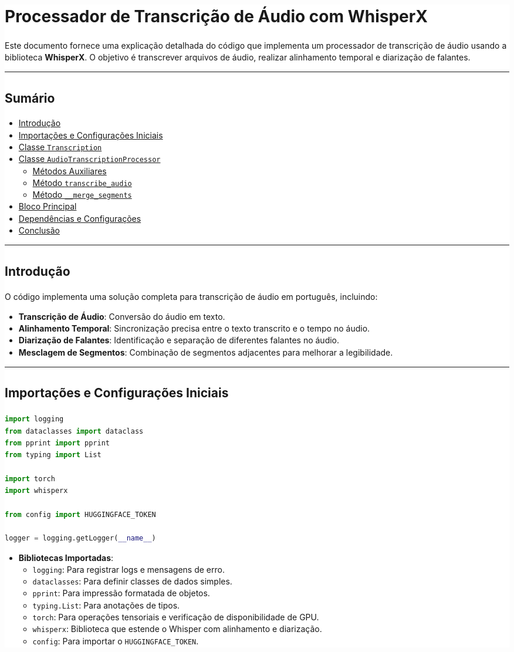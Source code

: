 # Processador de Transcrição de Áudio com WhisperX

Este documento fornece uma explicação detalhada do código que implementa um processador de transcrição de áudio usando a biblioteca **WhisperX**. O objetivo é transcrever arquivos de áudio, realizar alinhamento temporal e diarização de falantes.

---

## Sumário

- [Introdução](#introdução)
- [Importações e Configurações Iniciais](#importações-e-configurações-iniciais)
- [Classe `Transcription`](#classe-transcription)
- [Classe `AudioTranscriptionProcessor`](#classe-audiotranscriptionprocessor)
  - [Métodos Auxiliares](#métodos-auxiliares)
  - [Método `transcribe_audio`](#método-transcribe_audio)
  - [Método `__merge_segments`](#método-__merge_segments)
- [Bloco Principal](#bloco-principal)
- [Dependências e Configurações](#dependências-e-configurações)
- [Conclusão](#conclusão)

---

## Introdução

O código implementa uma solução completa para transcrição de áudio em português, incluindo:

- **Transcrição de Áudio**: Conversão do áudio em texto.
- **Alinhamento Temporal**: Sincronização precisa entre o texto transcrito e o tempo no áudio.
- **Diarização de Falantes**: Identificação e separação de diferentes falantes no áudio.
- **Mesclagem de Segmentos**: Combinação de segmentos adjacentes para melhorar a legibilidade.

---

## Importações e Configurações Iniciais

```python
import logging
from dataclasses import dataclass
from pprint import pprint
from typing import List

import torch
import whisperx

from config import HUGGINGFACE_TOKEN

logger = logging.getLogger(__name__)
```

- **Bibliotecas Importadas**:
  - `logging`: Para registrar logs e mensagens de erro.
  - `dataclasses`: Para definir classes de dados simples.
  - `pprint`: Para impressão formatada de objetos.
  - `typing.List`: Para anotações de tipos.
  - `torch`: Para operações tensoriais e verificação de disponibilidade de GPU.
  - `whisperx`: Biblioteca que estende o Whisper com alinhamento e diarização.
  - `config`: Para importar o `HUGGINGFACE_TOKEN`.
